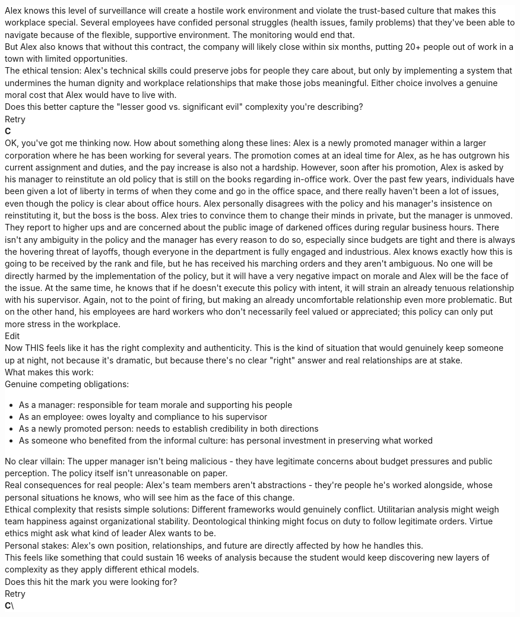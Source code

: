 Alex knows this level of surveillance will create a hostile work environment and violate the trust-based culture that makes this workplace special. Several employees have confided personal struggles (health issues, family problems) that they've been able to navigate because of the flexible, supportive environment. The monitoring would end that.\
But Alex also knows that without this contract, the company will likely close within six months, putting 20+ people out of work in a town with limited opportunities.\
The ethical tension: Alex's technical skills could preserve jobs for people they care about, but only by implementing a system that undermines the human dignity and workplace relationships that make those jobs meaningful. Either choice involves a genuine moral cost that Alex would have to live with.\
Does this better capture the "lesser good vs. significant evil" complexity you're describing?\
Retry\
**C**\
OK, you've got me thinking now. How about something along these lines: Alex is a newly promoted manager within a larger corporation where he has been working for several years. The promotion comes at an ideal time for Alex, as he has outgrown his current assignment and duties, and the pay increase is also not a hardship. However, soon after his promotion, Alex is asked by his manager to reinstitute an old policy that is still on the books regarding in-office work. Over the past few years, individuals have been given a lot of liberty in terms of when they come and go in the office space, and there really haven't been a lot of issues, even though the policy is clear about office hours. Alex personally disagrees with the policy and his manager's insistence on reinstituting it, but the boss is the boss. Alex tries to convince them to change their minds in private, but the manager is unmoved. They report to higher ups and are concerned about the public image of darkened offices during regular business hours. There isn't any ambiguity in the policy and the manager has every reason to do so, especially since budgets are tight and there is always the hovering threat of layoffs, though everyone in the department is fully engaged and industrious. Alex knows exactly how this is going to be received by the rank and file, but he has received his marching orders and they aren't ambiguous. No one will be directly harmed by the implementation of the policy, but it will have a very negative impact on morale and Alex will be the face of the issue. At the same time, he knows that if he doesn't execute this policy with intent, it will strain an already tenuous relationship with his supervisor. Again, not to the point of firing, but making an already uncomfortable relationship even more problematic. But on the other hand, his employees are hard workers who don't necessarily feel valued or appreciated; this policy can only put more stress in the workplace.\
Edit\
Now THIS feels like it has the right complexity and authenticity. This is the kind of situation that would genuinely keep someone up at night, not because it's dramatic, but because there's no clear "right" answer and real relationships are at stake.\
What makes this work:\
Genuine competing obligations:

- As a manager: responsible for team morale and supporting his people
- As an employee: owes loyalty and compliance to his supervisor
- As a newly promoted person: needs to establish credibility in both directions
- As someone who benefited from the informal culture: has personal investment in preserving what worked

No clear villain: The upper manager isn't being malicious - they have legitimate concerns about budget pressures and public perception. The policy itself isn't unreasonable on paper.\
Real consequences for real people: Alex's team members aren't abstractions - they're people he's worked alongside, whose personal situations he knows, who will see him as the face of this change.\
Ethical complexity that resists simple solutions: Different frameworks would genuinely conflict. Utilitarian analysis might weigh team happiness against organizational stability. Deontological thinking might focus on duty to follow legitimate orders. Virtue ethics might ask what kind of leader Alex wants to be.\
Personal stakes: Alex's own position, relationships, and future are directly affected by how he handles this.\
This feels like something that could sustain 16 weeks of analysis because the student would keep discovering new layers of complexity as they apply different ethical models.\
Does this hit the mark you were looking for?\
Retry\
**C**\